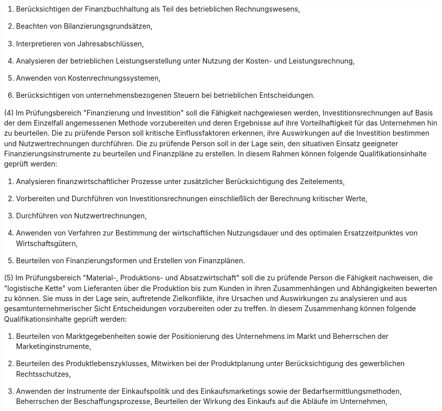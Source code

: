 1.  Berücksichtigen der Finanzbuchhaltung als Teil des betrieblichen Rechnungswesens,


2.  Beachten von Bilanzierungsgrundsätzen,


3.  Interpretieren von Jahresabschlüssen,


4.  Analysieren der betrieblichen Leistungserstellung unter Nutzung der Kosten- und Leistungsrechnung,


5.  Anwenden von Kostenrechnungssystemen,


6.  Berücksichtigen von unternehmensbezogenen Steuern bei betrieblichen Entscheidungen.




(4) Im Prüfungsbereich "Finanzierung und Investition" soll die Fähigkeit nachgewiesen werden, Investitionsrechnungen auf Basis der dem Einzelfall angemessenen Methode vorzubereiten und deren Ergebnisse auf ihre Vorteilhaftigkeit für das Unternehmen hin zu beurteilen. Die zu prüfende Person soll kritische Einflussfaktoren erkennen, ihre Auswirkungen auf die Investition bestimmen und Nutzwertrechnungen durchführen. Die zu prüfende Person soll in der Lage sein, den situativen Einsatz geeigneter Finanzierungsinstrumente zu beurteilen und Finanzpläne zu erstellen. In diesem Rahmen können folgende Qualifikationsinhalte geprüft werden:

1.  Analysieren finanzwirtschaftlicher Prozesse unter zusätzlicher Berücksichtigung des Zeitelements,


2.  Vorbereiten und Durchführen von Investitionsrechnungen einschließlich der Berechnung kritischer Werte,


3.  Durchführen von Nutzwertrechnungen,


4.  Anwenden von Verfahren zur Bestimmung der wirtschaftlichen Nutzungsdauer und des optimalen Ersatzzeitpunktes von Wirtschaftsgütern,


5.  Beurteilen von Finanzierungsformen und Erstellen von Finanzplänen.




(5) Im Prüfungsbereich "Material-, Produktions- und Absatzwirtschaft" soll die zu prüfende Person die Fähigkeit nachweisen, die "logistische Kette" vom Lieferanten über die Produktion bis zum Kunden in ihren Zusammenhängen und Abhängigkeiten bewerten zu können. Sie muss in der Lage sein, auftretende Zielkonflikte, ihre Ursachen und Auswirkungen zu analysieren und aus gesamtunternehmerischer Sicht Entscheidungen vorzubereiten oder zu treffen. In diesem Zusammenhang können folgende Qualifikationsinhalte geprüft werden:

1.  Beurteilen von Marktgegebenheiten sowie der Positionierung des Unternehmens im Markt und Beherrschen der Marketinginstrumente,


2.  Beurteilen des Produktlebenszyklusses, Mitwirken bei der Produktplanung unter Berücksichtigung des gewerblichen Rechtsschutzes,


3.  Anwenden der Instrumente der Einkaufspolitik und des Einkaufsmarketings sowie der Bedarfsermittlungsmethoden, Beherrschen der Beschaffungsprozesse, Beurteilen der Wirkung des Einkaufs auf die Abläufe im Unternehmen,
